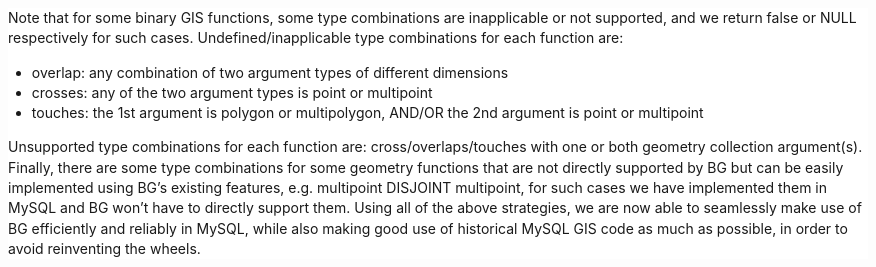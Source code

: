Note that for some binary GIS functions, some type combinations are inapplicable or not supported, and we return false or NULL respectively for such cases.
Undefined/inapplicable type combinations for each function are:
- overlap: any combination of two argument types of different dimensions
- crosses: any of the two argument types is point or multipoint
- touches: the 1st argument is polygon or multipolygon, AND/OR the 2nd argument is point or multipoint

Unsupported type combinations for each function are: cross/overlaps/touches with one or both geometry collection argument(s).
Finally, there are some type combinations for some geometry functions that are not directly supported by BG but can be easily implemented using BG’s existing features, e.g. multipoint DISJOINT
 multipoint, for such cases we have implemented them in MySQL and BG won’t have to directly support them.
Using all of the above strategies, we are now able to seamlessly make use of BG efficiently and reliably in MySQL, while also making good use of historical MySQL GIS code as much as possible,
 in order to avoid reinventing the wheels.


